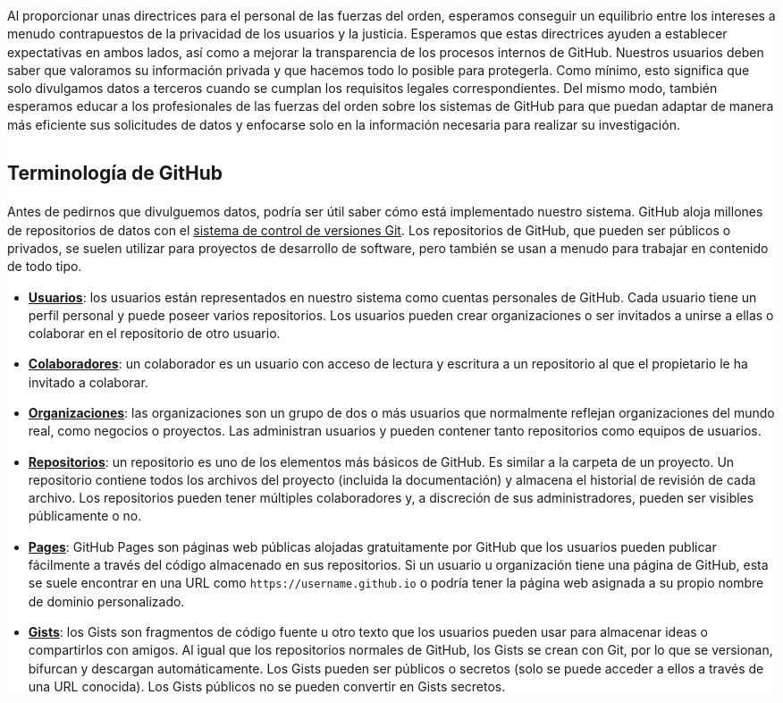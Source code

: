 Al proporcionar unas directrices para el personal de las fuerzas del orden, esperamos conseguir un equilibrio entre los intereses a menudo contrapuestos de la privacidad de los usuarios y la justicia.
Esperamos que estas directrices ayuden a establecer expectativas en ambos lados, así como a mejorar la transparencia de los procesos internos de GitHub.
Nuestros usuarios deben saber que valoramos su información privada y que hacemos todo lo posible para protegerla.
Como mínimo, esto significa que solo divulgamos datos a terceros cuando se cumplan los requisitos legales correspondientes.
Del mismo modo, también esperamos educar a los profesionales de las fuerzas del orden sobre los sistemas de GitHub para que puedan adaptar de manera más eficiente sus solicitudes de datos y enfocarse solo en la información necesaria para realizar su investigación.

## <a name="github-terminology"></a>Terminología de GitHub

Antes de pedirnos que divulguemos datos, podría ser útil saber cómo está implementado nuestro sistema.
GitHub aloja millones de repositorios de datos con el [sistema de control de versiones Git](https://git-scm.com/video/what-is-version-control).
Los repositorios de GitHub, que pueden ser públicos o privados, se suelen utilizar para proyectos de desarrollo de software, pero también se usan a menudo para trabajar en contenido de todo tipo.

- [**Usuarios**](/articles/github-glossary#user): los usuarios están representados en nuestro sistema como cuentas personales de GitHub.
Cada usuario tiene un perfil personal y puede poseer varios repositorios.
Los usuarios pueden crear organizaciones o ser invitados a unirse a ellas o colaborar en el repositorio de otro usuario.

- [**Colaboradores**](/articles/github-glossary#collaborator): un colaborador es un usuario con acceso de lectura y escritura a un repositorio al que el propietario le ha invitado a colaborar.

- [**Organizaciones**](/articles/github-glossary#organization): las organizaciones son un grupo de dos o más usuarios que normalmente reflejan organizaciones del mundo real, como negocios o proyectos.
Las administran usuarios y pueden contener tanto repositorios como equipos de usuarios.

- [**Repositorios**](/articles/github-glossary#repository): un repositorio es uno de los elementos más básicos de GitHub.
Es similar a la carpeta de un proyecto.
Un repositorio contiene todos los archivos del proyecto (incluida la documentación) y almacena el historial de revisión de cada archivo.
Los repositorios pueden tener múltiples colaboradores y, a discreción de sus administradores, pueden ser visibles públicamente o no.

- [**Pages**](/articles/what-is-github-pages): GitHub Pages son páginas web públicas alojadas gratuitamente por GitHub que los usuarios pueden publicar fácilmente a través del código almacenado en sus repositorios.
Si un usuario u organización tiene una página de GitHub, esta se suele encontrar en una URL como `https://username.github.io` o podría tener la página web asignada a su propio nombre de dominio personalizado.

- [**Gists**](/articles/creating-gists): los Gists son fragmentos de código fuente u otro texto que los usuarios pueden usar para almacenar ideas o compartirlos con amigos.
Al igual que los repositorios normales de GitHub, los Gists se crean con Git, por lo que se versionan, bifurcan y descargan automáticamente.
Los Gists pueden ser públicos o secretos (solo se puede acceder a ellos a través de una URL conocida). Los Gists públicos no se pueden convertir en Gists secretos.
